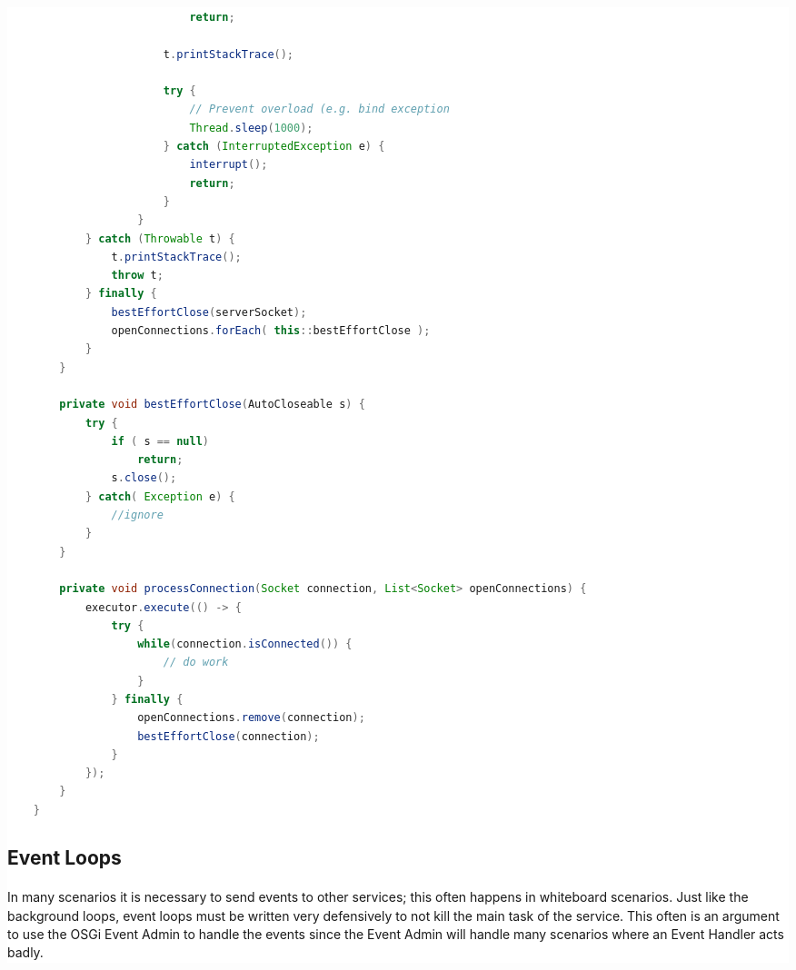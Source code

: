 ```java
							return;

						t.printStackTrace();

						try {
							// Prevent overload (e.g. bind exception
							Thread.sleep(1000);
						} catch (InterruptedException e) {
							interrupt();
							return;
						}
					}
			} catch (Throwable t) {
				t.printStackTrace();
				throw t;
			} finally {
				bestEffortClose(serverSocket);
				openConnections.forEach( this::bestEffortClose );
			}
		}

		private void bestEffortClose(AutoCloseable s) {
			try {
				if ( s == null)
					return;
				s.close();
			} catch( Exception e) {
				//ignore
			}
		}

		private void processConnection(Socket connection, List<Socket> openConnections) {
			executor.execute(() -> {
				try {
					while(connection.isConnected()) {
						// do work
					}
				} finally {
					openConnections.remove(connection);
					bestEffortClose(connection);
				}
			});
		}
	}
```

## Event Loops

In many scenarios it is necessary to send events to other services; this often
happens in whiteboard scenarios. Just like the background loops, event loops
must be written very defensively to not kill the main task of the service. This often
is an argument to use the OSGi Event Admin to handle the events since the Event
Admin will handle many scenarios where an Event Handler acts badly.
